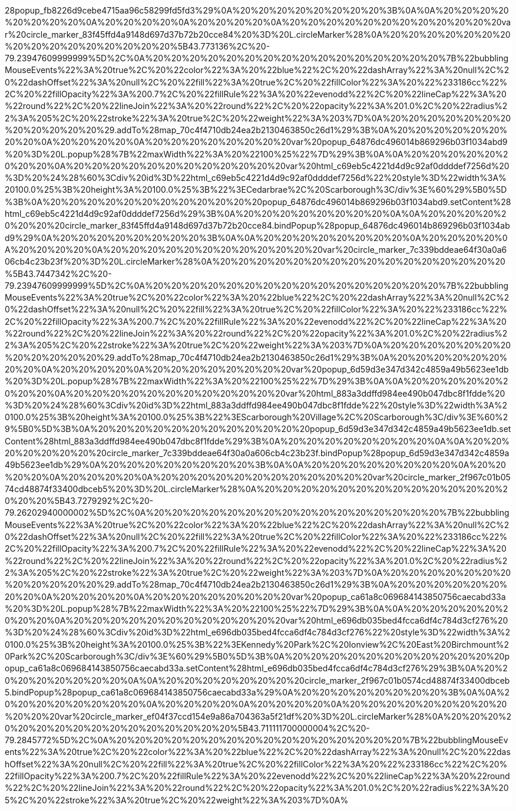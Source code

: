 28popup_fb8226d9cebe4715aa96c58299fd5fd3%29%0A%20%20%20%20%20%20%20%20%3B%0A%0A%20%20%20%20%20%20%20%20%0A%20%20%20%20%0A%20%20%20%20%0A%20%20%20%20%20%20%20%20%20%20%20%20var%20circle_marker_83f45ffd4a9148d697d37b72b20cce84%20%3D%20L.circleMarker%28%0A%20%20%20%20%20%20%20%20%20%20%20%20%20%20%20%20%5B43.773136%2C%20-79.23947609999999%5D%2C%0A%20%20%20%20%20%20%20%20%20%20%20%20%20%20%20%20%7B%22bubblingMouseEvents%22%3A%20true%2C%20%22color%22%3A%20%22blue%22%2C%20%22dashArray%22%3A%20null%2C%20%22dashOffset%22%3A%20null%2C%20%22fill%22%3A%20true%2C%20%22fillColor%22%3A%20%22%233186cc%22%2C%20%22fillOpacity%22%3A%200.7%2C%20%22fillRule%22%3A%20%22evenodd%22%2C%20%22lineCap%22%3A%20%22round%22%2C%20%22lineJoin%22%3A%20%22round%22%2C%20%22opacity%22%3A%201.0%2C%20%22radius%22%3A%205%2C%20%22stroke%22%3A%20true%2C%20%22weight%22%3A%203%7D%0A%20%20%20%20%20%20%20%20%20%20%20%20%29.addTo%28map_70c4f4710db24ea2b2130463850c26d1%29%3B%0A%20%20%20%20%20%20%20%20%0A%20%20%20%20%0A%20%20%20%20%20%20%20%20var%20popup_64876dc496014b869296b03f1034abd9%20%3D%20L.popup%28%7B%22maxWidth%22%3A%20%22100%25%22%7D%29%3B%0A%0A%20%20%20%20%20%20%20%20%0A%20%20%20%20%20%20%20%20%20%20%20%20var%20html_c69eb5c4221d4d9c92af0ddddef7256d%20%3D%20%24%28%60%3Cdiv%20id%3D%22html_c69eb5c4221d4d9c92af0ddddef7256d%22%20style%3D%22width%3A%20100.0%25%3B%20height%3A%20100.0%25%3B%22%3ECedarbrae%2C%20Scarborough%3C/div%3E%60%29%5B0%5D%3B%0A%20%20%20%20%20%20%20%20%20%20%20%20popup_64876dc496014b869296b03f1034abd9.setContent%28html_c69eb5c4221d4d9c92af0ddddef7256d%29%3B%0A%20%20%20%20%20%20%20%20%0A%0A%20%20%20%20%20%20%20%20circle_marker_83f45ffd4a9148d697d37b72b20cce84.bindPopup%28popup_64876dc496014b869296b03f1034abd9%29%0A%20%20%20%20%20%20%20%20%3B%0A%0A%20%20%20%20%20%20%20%20%0A%20%20%20%20%0A%20%20%20%20%0A%20%20%20%20%20%20%20%20%20%20%20%20var%20circle_marker_7c339bddeae64f30a0a606cb4c23b23f%20%3D%20L.circleMarker%28%0A%20%20%20%20%20%20%20%20%20%20%20%20%20%20%20%20%5B43.7447342%2C%20-79.23947609999999%5D%2C%0A%20%20%20%20%20%20%20%20%20%20%20%20%20%20%20%20%7B%22bubblingMouseEvents%22%3A%20true%2C%20%22color%22%3A%20%22blue%22%2C%20%22dashArray%22%3A%20null%2C%20%22dashOffset%22%3A%20null%2C%20%22fill%22%3A%20true%2C%20%22fillColor%22%3A%20%22%233186cc%22%2C%20%22fillOpacity%22%3A%200.7%2C%20%22fillRule%22%3A%20%22evenodd%22%2C%20%22lineCap%22%3A%20%22round%22%2C%20%22lineJoin%22%3A%20%22round%22%2C%20%22opacity%22%3A%201.0%2C%20%22radius%22%3A%205%2C%20%22stroke%22%3A%20true%2C%20%22weight%22%3A%203%7D%0A%20%20%20%20%20%20%20%20%20%20%20%20%29.addTo%28map_70c4f4710db24ea2b2130463850c26d1%29%3B%0A%20%20%20%20%20%20%20%20%0A%20%20%20%20%0A%20%20%20%20%20%20%20%20var%20popup_6d59d3e347d342c4859a49b5623ee1db%20%3D%20L.popup%28%7B%22maxWidth%22%3A%20%22100%25%22%7D%29%3B%0A%0A%20%20%20%20%20%20%20%20%0A%20%20%20%20%20%20%20%20%20%20%20%20var%20html_883a3ddffd984ee490b047dbc8f1fdde%20%3D%20%24%28%60%3Cdiv%20id%3D%22html_883a3ddffd984ee490b047dbc8f1fdde%22%20style%3D%22width%3A%20100.0%25%3B%20height%3A%20100.0%25%3B%22%3EScarborough%20Village%2C%20Scarborough%3C/div%3E%60%29%5B0%5D%3B%0A%20%20%20%20%20%20%20%20%20%20%20%20popup_6d59d3e347d342c4859a49b5623ee1db.setContent%28html_883a3ddffd984ee490b047dbc8f1fdde%29%3B%0A%20%20%20%20%20%20%20%20%0A%0A%20%20%20%20%20%20%20%20circle_marker_7c339bddeae64f30a0a606cb4c23b23f.bindPopup%28popup_6d59d3e347d342c4859a49b5623ee1db%29%0A%20%20%20%20%20%20%20%20%3B%0A%0A%20%20%20%20%20%20%20%20%0A%20%20%20%20%0A%20%20%20%20%0A%20%20%20%20%20%20%20%20%20%20%20%20var%20circle_marker_2f967c01b0574cd48874f33400dbceb5%20%3D%20L.circleMarker%28%0A%20%20%20%20%20%20%20%20%20%20%20%20%20%20%20%20%5B43.7279292%2C%20-79.26202940000002%5D%2C%0A%20%20%20%20%20%20%20%20%20%20%20%20%20%20%20%20%7B%22bubblingMouseEvents%22%3A%20true%2C%20%22color%22%3A%20%22blue%22%2C%20%22dashArray%22%3A%20null%2C%20%22dashOffset%22%3A%20null%2C%20%22fill%22%3A%20true%2C%20%22fillColor%22%3A%20%22%233186cc%22%2C%20%22fillOpacity%22%3A%200.7%2C%20%22fillRule%22%3A%20%22evenodd%22%2C%20%22lineCap%22%3A%20%22round%22%2C%20%22lineJoin%22%3A%20%22round%22%2C%20%22opacity%22%3A%201.0%2C%20%22radius%22%3A%205%2C%20%22stroke%22%3A%20true%2C%20%22weight%22%3A%203%7D%0A%20%20%20%20%20%20%20%20%20%20%20%20%29.addTo%28map_70c4f4710db24ea2b2130463850c26d1%29%3B%0A%20%20%20%20%20%20%20%20%0A%20%20%20%20%0A%20%20%20%20%20%20%20%20var%20popup_ca61a8c069684143850756caecabd33a%20%3D%20L.popup%28%7B%22maxWidth%22%3A%20%22100%25%22%7D%29%3B%0A%0A%20%20%20%20%20%20%20%20%0A%20%20%20%20%20%20%20%20%20%20%20%20var%20html_e696db035bed4fcca6df4c784d3cf276%20%3D%20%24%28%60%3Cdiv%20id%3D%22html_e696db035bed4fcca6df4c784d3cf276%22%20style%3D%22width%3A%20100.0%25%3B%20height%3A%20100.0%25%3B%22%3EKennedy%20Park%2C%20Ionview%2C%20East%20Birchmount%20Park%2C%20Scarborough%3C/div%3E%60%29%5B0%5D%3B%0A%20%20%20%20%20%20%20%20%20%20%20%20popup_ca61a8c069684143850756caecabd33a.setContent%28html_e696db035bed4fcca6df4c784d3cf276%29%3B%0A%20%20%20%20%20%20%20%20%0A%0A%20%20%20%20%20%20%20%20circle_marker_2f967c01b0574cd48874f33400dbceb5.bindPopup%28popup_ca61a8c069684143850756caecabd33a%29%0A%20%20%20%20%20%20%20%20%3B%0A%0A%20%20%20%20%20%20%20%20%0A%20%20%20%20%0A%20%20%20%20%0A%20%20%20%20%20%20%20%20%20%20%20%20var%20circle_marker_ef04f37ccd154e9a86a704363a5f21df%20%3D%20L.circleMarker%28%0A%20%20%20%20%20%20%20%20%20%20%20%20%20%20%20%20%5B43.711111700000004%2C%20-79.2845772%5D%2C%0A%20%20%20%20%20%20%20%20%20%20%20%20%20%20%20%20%7B%22bubblingMouseEvents%22%3A%20true%2C%20%22color%22%3A%20%22blue%22%2C%20%22dashArray%22%3A%20null%2C%20%22dashOffset%22%3A%20null%2C%20%22fill%22%3A%20true%2C%20%22fillColor%22%3A%20%22%233186cc%22%2C%20%22fillOpacity%22%3A%200.7%2C%20%22fillRule%22%3A%20%22evenodd%22%2C%20%22lineCap%22%3A%20%22round%22%2C%20%22lineJoin%22%3A%20%22round%22%2C%20%22opacity%22%3A%201.0%2C%20%22radius%22%3A%205%2C%20%22stroke%22%3A%20true%2C%20%22weight%22%3A%203%7D%0A%